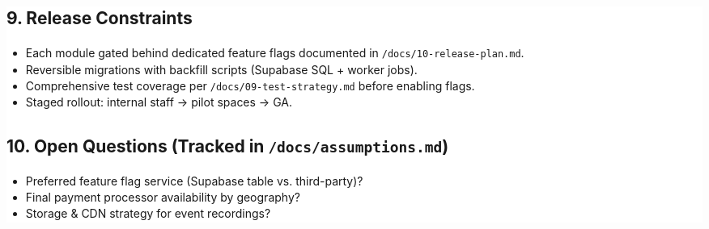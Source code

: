 ## 9. Release Constraints
- Each module gated behind dedicated feature flags documented in `/docs/10-release-plan.md`.
- Reversible migrations with backfill scripts (Supabase SQL + worker jobs).
- Comprehensive test coverage per `/docs/09-test-strategy.md` before enabling flags.
- Staged rollout: internal staff → pilot spaces → GA.

## 10. Open Questions (Tracked in `/docs/assumptions.md`)
- Preferred feature flag service (Supabase table vs. third-party)?
- Final payment processor availability by geography?
- Storage & CDN strategy for event recordings?
